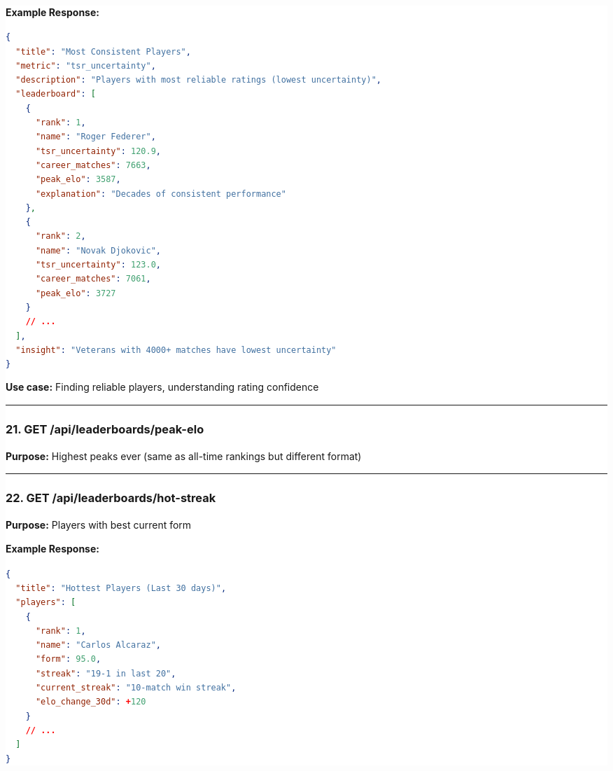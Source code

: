 **Example Response:**
```json
{
  "title": "Most Consistent Players",
  "metric": "tsr_uncertainty",
  "description": "Players with most reliable ratings (lowest uncertainty)",
  "leaderboard": [
    {
      "rank": 1,
      "name": "Roger Federer",
      "tsr_uncertainty": 120.9,
      "career_matches": 7663,
      "peak_elo": 3587,
      "explanation": "Decades of consistent performance"
    },
    {
      "rank": 2,
      "name": "Novak Djokovic",
      "tsr_uncertainty": 123.0,
      "career_matches": 7061,
      "peak_elo": 3727
    }
    // ...
  ],
  "insight": "Veterans with 4000+ matches have lowest uncertainty"
}
```

**Use case:** Finding reliable players, understanding rating confidence

---

### **21. GET /api/leaderboards/peak-elo**

**Purpose:** Highest peaks ever (same as all-time rankings but different format)

---

### **22. GET /api/leaderboards/hot-streak**

**Purpose:** Players with best current form

**Example Response:**
```json
{
  "title": "Hottest Players (Last 30 days)",
  "players": [
    {
      "rank": 1,
      "name": "Carlos Alcaraz",
      "form": 95.0,
      "streak": "19-1 in last 20",
      "current_streak": "10-match win streak",
      "elo_change_30d": +120
    }
    // ...
  ]
}
```

